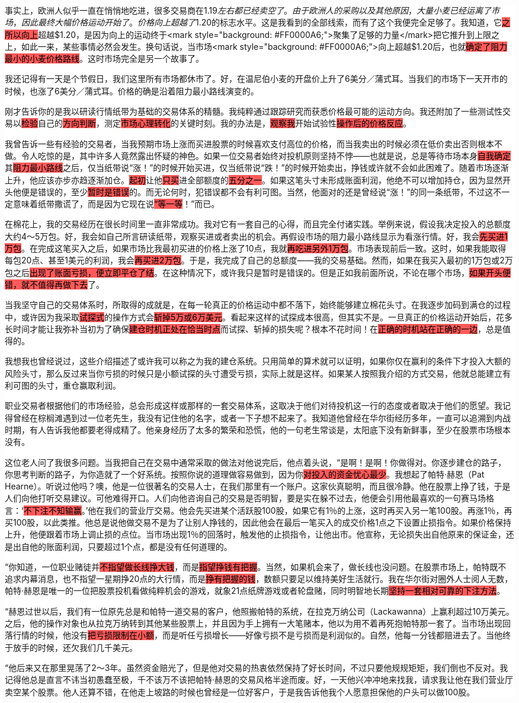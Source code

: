 事实上，欧洲人似乎一直在悄悄地吃进，很多交易商在$1.19左右都已经卖空了。由于欧洲人的采购以及其他原因，大量小麦已经运离了市场，因此最终大幅价格运动开始了。价格向上超越了$1.20的标志水平。这是我看到的全部线索，而有了这个我便完全足够了。我知道，它<mark style="background: #FF0000A6;">之所以向上</mark>超越$1.20，是因为向上的运动终于<mark style="background: #FF0000A6;">聚集了足够的力量</mark>把它推升到上限之上，如此一来，某些事情必然会发生。换句话说，当市场<mark style="background: #FF0000A6;">向上超越$1.20</mark>后，也就<mark style="background: #FF0000A6;">确定了阻力最小的小麦价格路线</mark>。这时市场完全是另一个故事了。

我还记得有一天是个节假日，我们这里所有市场都休市了。好，在温尼伯小麦的开盘价上升了6美分／蒲式耳。当我们的市场下一天开市的时候，也涨了6美分／蒲式耳。价格的确是沿着阻力最小路线演变的。

刚才告诉你的是我以研读行情纸带为基础的交易体系的精髓。我纯粹通过跟踪研究而获悉价格最可能的运动方向。我还附加了一些测试性交易以<mark style="background: #FF0000A6;">检验</mark>自己的<mark style="background: #FF0000A6;">方向判断</mark>，测定<mark style="background: #FF0000A6;">市场心理转化</mark>的关键时刻。我的办法是，<mark style="background: #FF0000A6;">观察我</mark>开始试验性<mark style="background: #FF0000A6;">操作后的价格反应</mark>。

我曾告诉一些有经验的交易者，当我预期市场上涨而买进股票的时候喜欢支付高位的价格，而当我卖出的时候必须在低价卖出否则根本不做。令人吃惊的是，其中许多人竟然露出怀疑的神色。如果一位交易者始终对投机原则坚持不悖——也就是说，总是等待市场本身<mark style="background: #FF0000A6;">自我确定</mark>其<mark style="background: #FF0000A6;">阻力最小路线</mark>之后，仅当纸带说“涨！”的时候开始买进，仅当纸带说“跌！”的时候开始卖出，挣钱或许就不会如此困难了。随着市场逐渐上升，他应该亦步亦趋逐渐加仓。<mark style="background: #FF0000A6;">起初</mark>让他<mark style="background: #FF0000A6;">只买</mark>进全部额度的<mark style="background: #FF0000A6;">五分之一</mark>。如果这笔头寸未形成账面利润，他绝不可以增加持仓，因为显然开头他便是错误的，至少<mark style="background: #FF0000A6;">暂时是错误</mark>的。而无论何时，犯错误都不会有利可图。当然，他面对的还是曾经说“涨！”的同一条纸带，不过这不一定意味着纸带撒谎了，而是因为它现在说<mark style="background: #FF0000A6;">“等一等</mark>！”而已。

在棉花上，我的交易经历在很长时间里一直非常成功。我对它有一套自己的心得，而且完全付诸实践。举例来说，假设我决定投入的总额度大约4～5万包。好，我会如自己所言研读纸带，观察买进或者卖出的机会。再假设市场的阻力最小路线显示为看涨行情。好，我会<mark style="background: #FF0000A6;">先买进1万包</mark>。在完成这笔买入之后，如果市场比我最初买进的价格上涨了10点，我就<mark style="background: #FF0000A6;">再吃进另外1万包</mark>。市场表现前后一致。这时，如果我能取得每包20点、甚至1美元的利润，我会<mark style="background: #FF0000A6;">再买进2万包</mark>。于是，我完成了自己的总额度——我的交易基础。然而，如果在我买入最初的1万包或2万包之后<mark style="background: #FF0000A6;">出现了账面亏损，便立即平仓了结</mark>。在这种情况下，或许我只是暂时是错误的。但是正如我前面所说，不论在哪个市场，<mark style="background: #FF0000A6;">如果开头便错，就不值得再做下去</mark>了。

当我坚守自己的交易体系时，所取得的成就是，在每一轮真正的价格运动中都不落下，始终能够建立棉花头寸。在我逐步加码到满仓的过程中，或许因为我采取<mark style="background: #FF0000A6;">试探式</mark>的操作方式会<mark style="background: #FF0000A6;">斩掉5万或6万美元</mark>。看起来这样的试探成本很高，但其实不是。一旦真正的价格运动开始后，花多长时间才能让我弥补当初为了确保<mark style="background: #FF0000A6;">建仓时机正处在恰当时点</mark>而试探、斩掉的损失呢？根本不花时间！在<mark style="background: #FF0000A6;">正确的时机站在正确的一边</mark>，总是值得的。

我想我也曾经说过，这些介绍描述了或许我可以称之为我的建仓系统。只用简单的算术就可以证明，如果你仅在赢利的条件下才投入大额的风险头寸，那么反过来当你亏损的时候只是小额试探的头寸遭受亏损，实际上就是这样。如果某人按照我介绍的方式交易，他就总能建立有利可图的头寸，重仓赢取利润。

职业交易者根据他们的市场经验，总会形成这样或那样的一套交易体系，这取决于他们对待投机这一行的态度或者取决于他们的愿望。我记得曾经在棕榈滩遇到过一位老先生，我没有记住他的名字，或者一下子想不起来了。我知道他曾经在华尔街经历多年，一直可以追溯到内战时期，有人告诉我他都要老得成精了。他亲身经历了太多的繁荣和恐慌，他的一句老生常谈是，太阳底下没有新鲜事，至少在股票市场根本没有。

这位老人问了我很多问题。当我把自己在交易中通常采取的做法对他说完后，他点着头说，“是啊！是啊！你做得对。你逐步建仓的路子，你思考判断的路子，为你造就了一个好系统。按照你说的道理做容易做到，因为你<mark style="background: #FF0000A6;">对投入的资金忧心最少</mark>。我想起了帕特·赫恩（Pat Hearne）。听说过他吗？噢，他是一位很著名的交易人士，在我们那里有一个账户。这家伙真聪明，而且很冷静。他在股票上挣了钱，于是人们向他打听交易建议。可他难得开口。人们向他咨询自己的交易是否明智，要是实在躲不过去，他便会引用他最喜欢的一句赛马场格言：‘<mark style="background: #FF0000A6;">不下注不知输赢</mark>。’他在我们的营业厅交易。他会先买进某个活跃股100股，如果它有1％的上涨，这时再买入另一笔100股。再涨1％，再买100股，以此类推。他总是说他做交易不是为了让别人挣钱的，因此他会在最后一笔买入的成交价格1点之下设置止损指令。如果价格保持上升，他便跟着市场上调止损的点位。当市场出现1％的回落时，触发他的止损指令，让他出市。他宣称，无论损失出自他原来的保证金，还是出自他的账面利润，只要超过1个点，都是没有任何道理的。

“你知道，一位职业赌徒并<mark style="background: #FF0000A6;">不指望做长线挣大钱</mark>，而是<mark style="background: #FF0000A6;">指望挣钱有把握</mark>。当然，如果机会来了，做长线也没问题。在股票市场上，帕特既不追求内幕消息，也不指望一星期挣20点的大行情，而是<mark style="background: #FF0000A6;">挣有把握的钱</mark>，数额只要足以维持美好生活就行。我在华尔街对圈外人士阅人无数，帕特·赫恩是唯一的一位把股票投机看做纯粹机会的游戏，就象21点纸牌游戏或者轮盘赌，同时明智地长期<mark style="background: #FF0000A6;">坚持一套相对可靠的下注方法</mark>。

“赫恩过世以后，我们有一位原先总是和帕特一道交易的客户，他照搬帕特的系统，在拉克万纳公司（Lackawanna）上赢利超过10万美元。之后，他的操作对象也从拉克万纳转到其他某些股票上，并且因为手上拥有一大笔赌本，他以为用不着再死抱帕特那一套了。当市场出现回落行情的时候，他没有<mark style="background: #FF0000A6;">把亏损限制在小额</mark>，而是听任亏损增长——好像亏损不是亏损而是利润似的。自然，他每一分钱都赔进去了。当他终于放手的时候，还欠我们几千美元。

“他后来又在那里晃荡了2～3年。虽然资金赔光了，但是他对交易的热衷依然保持了好长时间，不过只要他规规矩矩，我们倒也不反对。我记得他总是直言不讳当初愚蠢至极，千不该万不该把帕特·赫恩的交易风格半途而废。好，一天他兴冲冲地来找我，请求我让他在我们营业厅卖空某个股票。他人还算不错，在他走上坡路的时候也曾经是一位好客户，于是我告诉他我个人愿意担保他的户头可以做100股。
